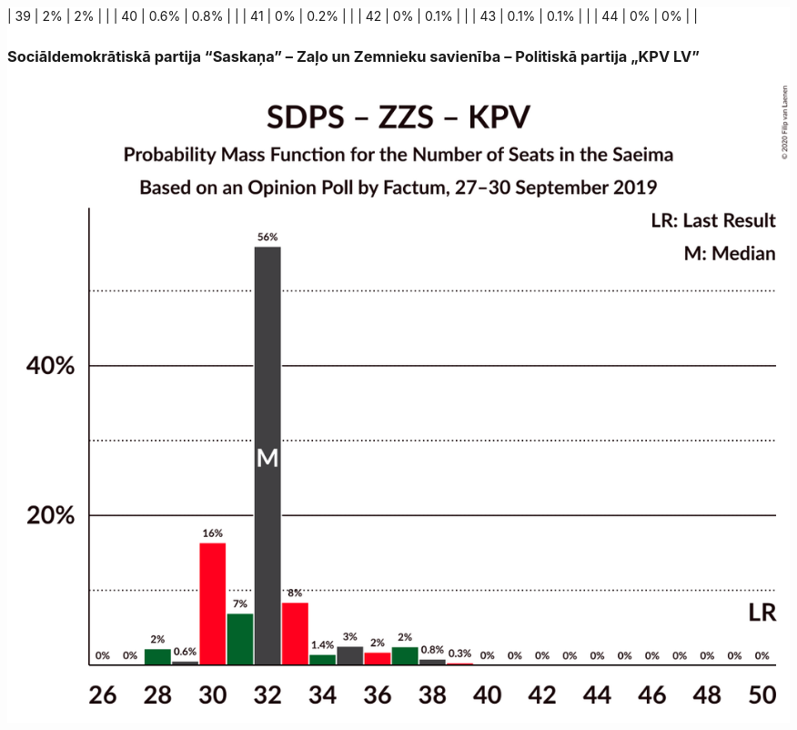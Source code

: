 | 39 | 2% | 2% |  |
| 40 | 0.6% | 0.8% |  |
| 41 | 0% | 0.2% |  |
| 42 | 0% | 0.1% |  |
| 43 | 0.1% | 0.1% |  |
| 44 | 0% | 0% |  |

### Sociāldemokrātiskā partija “Saskaņa” – Zaļo un Zemnieku savienība – Politiskā partija „KPV LV”

![Graph with seats probability mass function not yet produced](2019-09-30-Factum-coalitions-seats-pmf-sdps–zzs–kpv.png "Seats Probability Mass Function")
